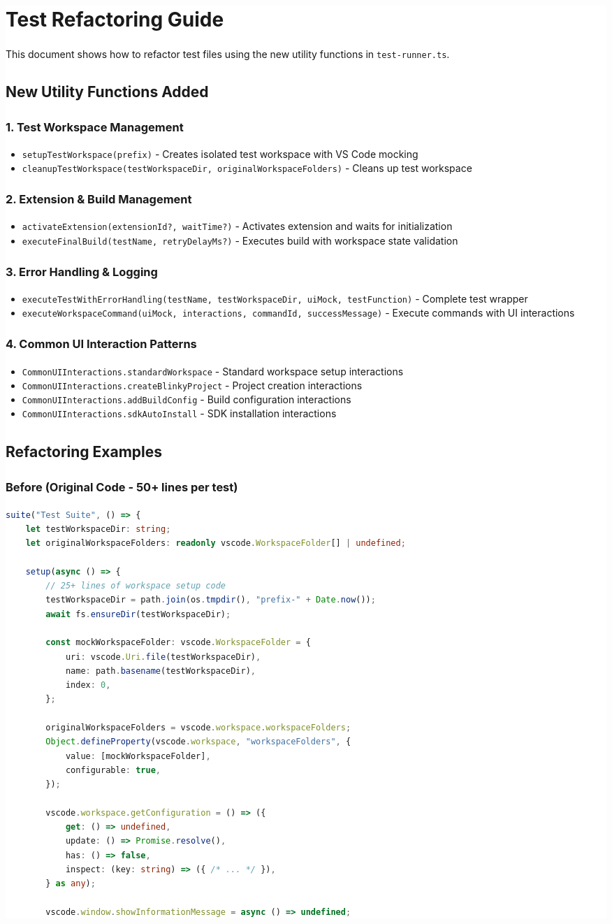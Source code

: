 # Test Refactoring Guide

This document shows how to refactor test files using the new utility functions in `test-runner.ts`.

## New Utility Functions Added

### 1. **Test Workspace Management**
- `setupTestWorkspace(prefix)` - Creates isolated test workspace with VS Code mocking
- `cleanupTestWorkspace(testWorkspaceDir, originalWorkspaceFolders)` - Cleans up test workspace

### 2. **Extension & Build Management**
- `activateExtension(extensionId?, waitTime?)` - Activates extension and waits for initialization
- `executeFinalBuild(testName, retryDelayMs?)` - Executes build with workspace state validation

### 3. **Error Handling & Logging**
- `executeTestWithErrorHandling(testName, testWorkspaceDir, uiMock, testFunction)` - Complete test wrapper
- `executeWorkspaceCommand(uiMock, interactions, commandId, successMessage)` - Execute commands with UI interactions

### 4. **Common UI Interaction Patterns**
- `CommonUIInteractions.standardWorkspace` - Standard workspace setup interactions
- `CommonUIInteractions.createBlinkyProject` - Project creation interactions
- `CommonUIInteractions.addBuildConfig` - Build configuration interactions
- `CommonUIInteractions.sdkAutoInstall` - SDK installation interactions

## Refactoring Examples

### Before (Original Code - 50+ lines per test)

```typescript
suite("Test Suite", () => {
    let testWorkspaceDir: string;
    let originalWorkspaceFolders: readonly vscode.WorkspaceFolder[] | undefined;

    setup(async () => {
        // 25+ lines of workspace setup code
        testWorkspaceDir = path.join(os.tmpdir(), "prefix-" + Date.now());
        await fs.ensureDir(testWorkspaceDir);
        
        const mockWorkspaceFolder: vscode.WorkspaceFolder = {
            uri: vscode.Uri.file(testWorkspaceDir),
            name: path.basename(testWorkspaceDir),
            index: 0,
        };

        originalWorkspaceFolders = vscode.workspace.workspaceFolders;
        Object.defineProperty(vscode.workspace, "workspaceFolders", {
            value: [mockWorkspaceFolder],
            configurable: true,
        });

        vscode.workspace.getConfiguration = () => ({
            get: () => undefined,
            update: () => Promise.resolve(),
            has: () => false,
            inspect: (key: string) => ({ /* ... */ }),
        } as any);

        vscode.window.showInformationMessage = async () => undefined;
```